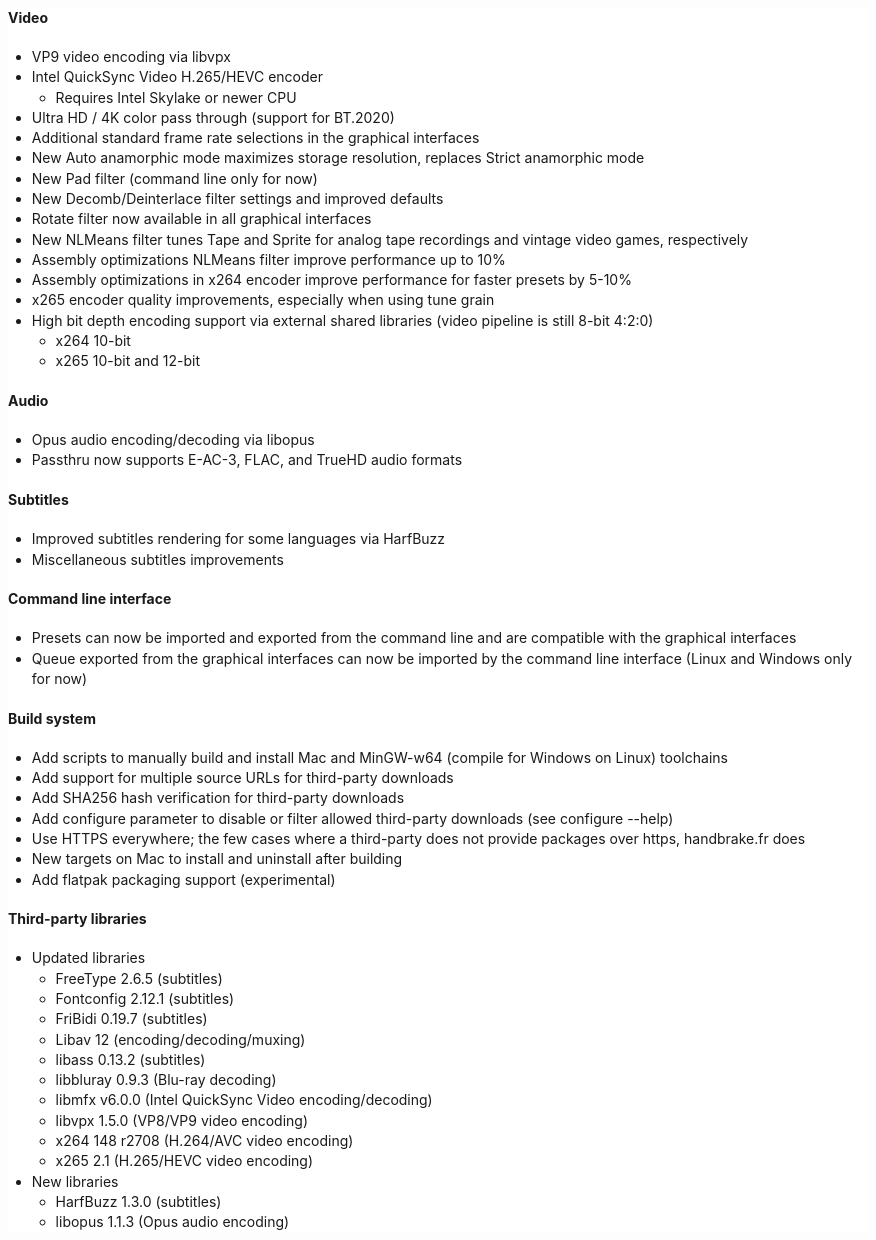 #### Video

- VP9 video encoding via libvpx
- Intel QuickSync Video H.265/HEVC encoder
  - Requires Intel Skylake or newer CPU
- Ultra HD / 4K color pass through (support for BT.2020)
- Additional standard frame rate selections in the graphical interfaces
- New Auto anamorphic mode maximizes storage resolution, replaces Strict anamorphic mode
- New Pad filter (command line only for now)
- New Decomb/Deinterlace filter settings and improved defaults
- Rotate filter now available in all graphical interfaces
- New NLMeans filter tunes Tape and Sprite for analog tape recordings and vintage video games, respectively
- Assembly optimizations NLMeans filter improve performance up to 10%
- Assembly optimizations in x264 encoder improve performance for faster presets by 5-10%
- x265 encoder quality improvements, especially when using tune grain
- High bit depth encoding support via external shared libraries (video pipeline is still 8-bit 4:2:0)
  - x264 10-bit
  - x265 10-bit and 12-bit

#### Audio

- Opus audio encoding/decoding via libopus
- Passthru now supports E-AC-3, FLAC, and TrueHD audio formats

#### Subtitles

- Improved subtitles rendering for some languages via HarfBuzz
- Miscellaneous subtitles improvements

#### Command line interface

- Presets can now be imported and exported from the command line and are compatible with the graphical interfaces
- Queue exported from the graphical interfaces can now be imported by the command line interface (Linux and Windows only for now)

#### Build system

- Add scripts to manually build and install Mac and MinGW-w64 (compile for Windows on Linux) toolchains
- Add support for multiple source URLs for third-party downloads
- Add SHA256 hash verification for third-party downloads
- Add configure parameter to disable or filter allowed third-party downloads (see configure --help)
- Use HTTPS everywhere; the few cases where a third-party does not provide packages over https, handbrake.fr does
- New targets on Mac to install and uninstall after building
- Add flatpak packaging support (experimental)

#### Third-party libraries

- Updated libraries
  - FreeType 2.6.5 (subtitles)
  - Fontconfig 2.12.1 (subtitles)
  - FriBidi 0.19.7 (subtitles)
  - Libav 12 (encoding/decoding/muxing)
  - libass 0.13.2 (subtitles)
  - libbluray 0.9.3 (Blu-ray decoding)
  - libmfx v6.0.0 (Intel QuickSync Video encoding/decoding)
  - libvpx 1.5.0 (VP8/VP9 video encoding)
  - x264 148 r2708 (H.264/AVC video encoding)
  - x265 2.1 (H.265/HEVC video encoding)
- New libraries
  - HarfBuzz 1.3.0 (subtitles)
  - libopus 1.1.3 (Opus audio encoding)
